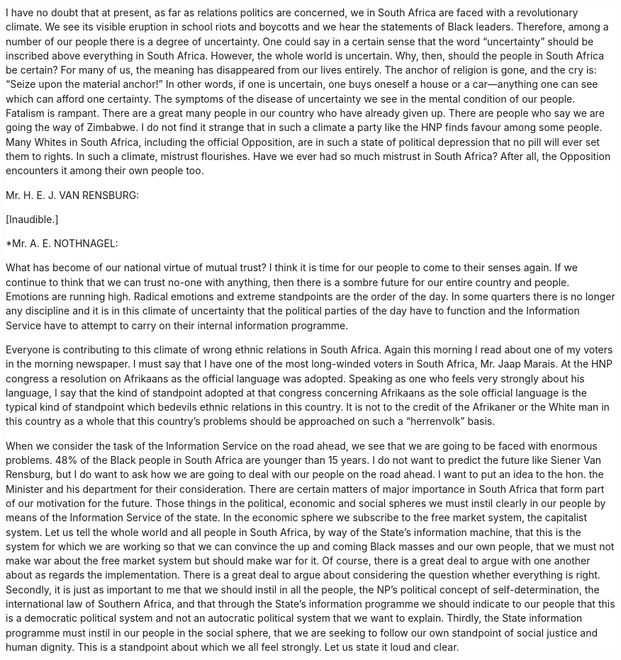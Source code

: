<p>I have no doubt that at present, as far as relations politics are concerned, we in South Africa are faced with a revolutionary climate. We see its visible eruption in school riots and boycotts and we hear the statements of Black leaders. Therefore, among a number of our people there is a degree of uncertainty. One could say in a certain sense that the word &#x201C;uncertainty&#x201D; should be inscribed above everything in South Africa. However, the whole world is uncertain. Why, then, should the people in South Africa be certain? For many of us, the meaning has disappeared from our lives entirely. The anchor of religion is gone, and the cry is: &#x201C;Seize upon the material anchor!&#x201D; In other words, if one is uncertain, one buys oneself a house or a car&#x2014;anything one can see which can afford one certainty. The symptoms of the disease of uncertainty we see in the mental condition of our people. Fatalism is rampant. There are a great many people in our country who have already given up. There are people who say we are going the way of Zimbabwe. I do not find it strange that in such a climate a party like the HNP finds favour among some people. Many Whites in South Africa, including the official Opposition, are in such a state of political depression that no pill will ever set them to rights. In such a climate, mistrust flourishes. Have we ever had so much mistrust in South Africa? After all, the <span class="col_4189-4190" refersTo="page_0613"/>Opposition encounters it among their own people too.</p>

</speech>

<speech by="#van_rensburg">

<from>Mr. <person refersTo="hansard_za">H. E. J. VAN RENSBURG</person>:</from>

<p>[Inaudible.]</p>

</speech>

<speech by="#nothnagel">

<from>*Mr. <person refersTo="hansard_za">A. E. NOTHNAGEL</person>:</from>

<p>What has become of our national virtue of mutual trust? I think it is time for our people to come to their senses again. If we continue to think that we can trust no-one with anything, then there is a sombre future for our entire country and people. Emotions are running high. Radical emotions and extreme standpoints are the order of the day. In some quarters there is no longer any discipline and it is in this climate of uncertainty that the political parties of the day have to function and the Information Service have to attempt to carry on their internal information programme.</p>

<p>Everyone is contributing to this climate of wrong ethnic relations in South Africa. Again this morning I read about one of my voters in the morning newspaper. I must say that I have one of the most long-winded voters in South Africa, Mr. Jaap Marais. At the HNP congress a resolution on Afrikaans as the official language was adopted. Speaking as one who feels very strongly about his language, I say that the kind of standpoint adopted at that congress concerning Afrikaans as the sole official language is the typical kind of standpoint which bedevils ethnic relations in this country. It is not to the credit of the Afrikaner or the White man in this country as a whole that this country&#x2019;s problems should be approached on such a &#x201C;herrenvolk&#x201D; basis.</p>

<p>When we consider the task of the Information Service on the road ahead, we see that we are going to be faced with enormous problems. 48% of the Black people in South Africa are younger than 15 years. I do not want to predict the future like Siener Van Rensburg, but I do want to ask how we are going to deal with our people on the road ahead. I want to put an idea to the hon. the Minister and his department for their consideration. There are certain matters of major importance in South Africa that form part of our motivation for the future. Those things in the political, economic and social spheres we must instil clearly in our people by means of the Information Service of the state. In the economic sphere we subscribe to the free market system, the capitalist system. Let us tell the whole world and all people in South Africa, by way of the State&#x2019;s information machine, that this is the system for which we are working so that we can convince the up and coming Black masses and our own people, that we must not make war about the free market system but should make war for it. Of course, there is a great deal to argue with one another about as regards the implementation. There is a great deal to argue about considering the question whether everything is right. Secondly, it is just as important to me that we should instil in all the people, the NP&#x2019;s political concept of self-determination, the international law of Southern Africa, and that through the State&#x2019;s information programme we should indicate to our people that this is a democratic political system and not an autocratic political system that we want to explain. Thirdly, the State information programme must instil in our people in the social sphere, that we are seeking to follow our own standpoint of social justice and human dignity. This is a standpoint about which we all feel strongly. Let us state it loud and clear.</p>

